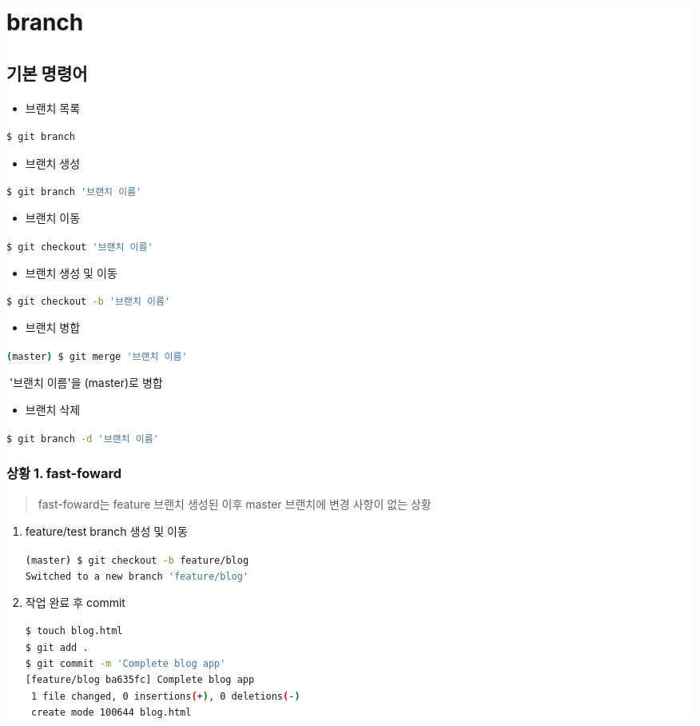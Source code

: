 # branch

## 기본 명령어

* 브랜치 목록

``` bash
$ git branch
```

* 브랜치 생성

```  bash
$ git branch '브랜치 이름'
```

* 브랜치 이동

``` bash
$ git checkout '브랜치 이름'
```

* 브랜치 생성 및 이동

``` bash
$ git checkout -b '브랜치 이름'
```

* 브랜치 병합

``` bash
(master) $ git merge '브랜치 이름'
```

​		'브랜치 이름'을 (master)로 병합

* 브랜치 삭제

``` bash
$ git branch -d '브랜치 이름'
```



### 상황 1. fast-foward

> fast-foward는 feature 브랜치 생성된 이후 master 브랜치에 변경 사항이 없는 상황

1. feature/test branch 생성 및 이동

   ``` bash
   (master) $ git checkout -b feature/blog
   Switched to a new branch 'feature/blog'
   ```

   

2. 작업 완료 후 commit

   ``` bash
   $ touch blog.html
   $ git add .
   $ git commit -m 'Complete blog app'
   [feature/blog ba635fc] Complete blog app
    1 file changed, 0 insertions(+), 0 deletions(-)
    create mode 100644 blog.html
   ```
   